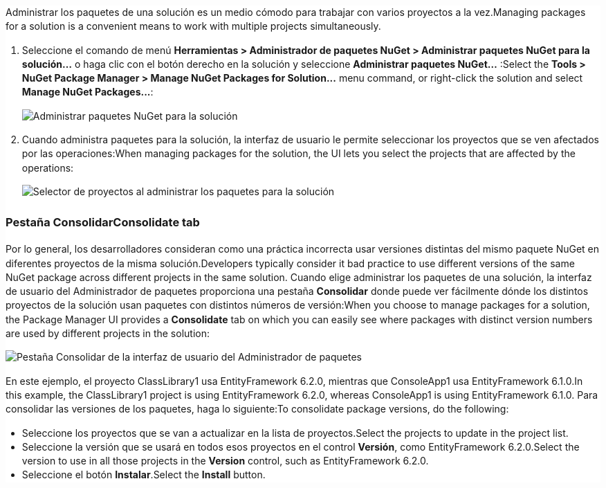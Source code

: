 <span data-ttu-id="04a6e-152">Administrar los paquetes de una solución es un medio cómodo para trabajar con varios proyectos a la vez.</span><span class="sxs-lookup"><span data-stu-id="04a6e-152">Managing packages for a solution is a convenient means to work with multiple projects simultaneously.</span></span>

1. <span data-ttu-id="04a6e-153">Seleccione el comando de menú **Herramientas > Administrador de paquetes NuGet > Administrar paquetes NuGet para la solución…** o haga clic con el botón derecho en la solución y seleccione **Administrar paquetes NuGet…** :</span><span class="sxs-lookup"><span data-stu-id="04a6e-153">Select the **Tools > NuGet Package Manager > Manage NuGet Packages for Solution...** menu command, or right-click the solution and select **Manage NuGet Packages...**:</span></span>

    ![Administrar paquetes NuGet para la solución](media/ManagePackagesSolutionUICommand.png)

1. <span data-ttu-id="04a6e-155">Cuando administra paquetes para la solución, la interfaz de usuario le permite seleccionar los proyectos que se ven afectados por las operaciones:</span><span class="sxs-lookup"><span data-stu-id="04a6e-155">When managing packages for the solution, the UI lets you select the projects that are affected by the operations:</span></span>

    ![Selector de proyectos al administrar los paquetes para la solución](media/SolutionPackagesUI.png)

### <a name="consolidate-tab"></a><span data-ttu-id="04a6e-157">Pestaña Consolidar</span><span class="sxs-lookup"><span data-stu-id="04a6e-157">Consolidate tab</span></span>

<span data-ttu-id="04a6e-158">Por lo general, los desarrolladores consideran como una práctica incorrecta usar versiones distintas del mismo paquete NuGet en diferentes proyectos de la misma solución.</span><span class="sxs-lookup"><span data-stu-id="04a6e-158">Developers typically consider it bad practice to use different versions of the same NuGet package across different projects in the same solution.</span></span> <span data-ttu-id="04a6e-159">Cuando elige administrar los paquetes de una solución, la interfaz de usuario del Administrador de paquetes proporciona una pestaña **Consolidar** donde puede ver fácilmente dónde los distintos proyectos de la solución usan paquetes con distintos números de versión:</span><span class="sxs-lookup"><span data-stu-id="04a6e-159">When you choose to manage packages for a solution, the Package Manager UI provides a **Consolidate** tab on which you can easily see where packages with distinct version numbers are used by different projects in the solution:</span></span>

![Pestaña Consolidar de la interfaz de usuario del Administrador de paquetes](media/ConsolidateTab.png)

<span data-ttu-id="04a6e-161">En este ejemplo, el proyecto ClassLibrary1 usa EntityFramework 6.2.0, mientras que ConsoleApp1 usa EntityFramework 6.1.0.</span><span class="sxs-lookup"><span data-stu-id="04a6e-161">In this example, the ClassLibrary1 project is using EntityFramework 6.2.0, whereas ConsoleApp1 is using EntityFramework 6.1.0.</span></span> <span data-ttu-id="04a6e-162">Para consolidar las versiones de los paquetes, haga lo siguiente:</span><span class="sxs-lookup"><span data-stu-id="04a6e-162">To consolidate package versions, do the following:</span></span>

- <span data-ttu-id="04a6e-163">Seleccione los proyectos que se van a actualizar en la lista de proyectos.</span><span class="sxs-lookup"><span data-stu-id="04a6e-163">Select the projects to update in the project list.</span></span>
- <span data-ttu-id="04a6e-164">Seleccione la versión que se usará en todos esos proyectos en el control **Versión**, como EntityFramework 6.2.0.</span><span class="sxs-lookup"><span data-stu-id="04a6e-164">Select the version to use in all those projects in the **Version** control, such as EntityFramework 6.2.0.</span></span>
- <span data-ttu-id="04a6e-165">Seleccione el botón **Instalar**.</span><span class="sxs-lookup"><span data-stu-id="04a6e-165">Select the **Install** button.</span></span>
